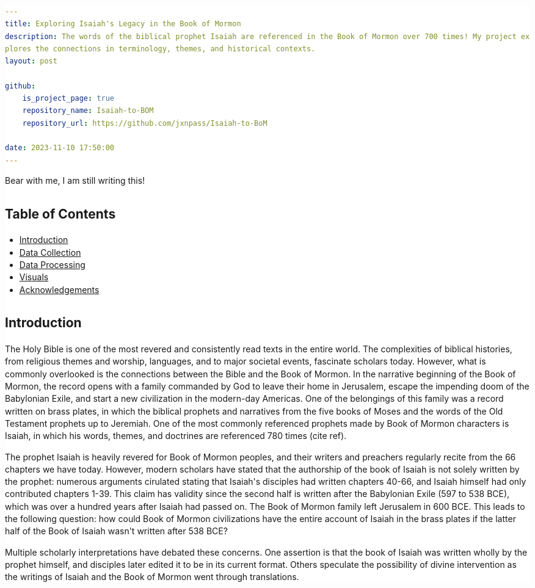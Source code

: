 ```yaml
---
title: Exploring Isaiah's Legacy in the Book of Mormon
description: The words of the biblical prophet Isaiah are referenced in the Book of Mormon over 700 times! My project explores the connections in terminology, themes, and historical contexts. 
layout: post

github:
    is_project_page: true
    repository_name: Isaiah-to-BOM
    repository_url: https://github.com/jxnpass/Isaiah-to-BoM

date: 2023-11-10 17:50:00
---
```


Bear with me, I am still writing this!

## Table of Contents

- [Introduction](#introduction)
- [Data Collection](#data-collection)
- [Data Processing](#data-processing)
- [Visuals](#visuals)
- [Acknowledgements](#acknowledgements-and-ethical-considerations)

## Introduction

The Holy Bible is one of the most revered and consistently read texts in the entire world. The complexities of biblical histories, from religious themes and worship, languages, and to major societal events, fascinate scholars today. However, what is commonly overlooked is the connections between the Bible and the Book of Mormon. In the narrative beginning of the Book of Mormon, the record opens with a family commanded by God to leave their home in Jerusalem, escape the impending doom of the Babylonian Exile, and start a new civilization in the modern-day Americas. One of the belongings of this family was a record written on brass plates, in which the biblical prophets and narratives from the five books of Moses and the words of the Old Testament prophets up to Jeremiah. One of the most commonly referenced prophets made by Book of Mormon characters is Isaiah, in which his words, themes, and doctrines are referenced 780 times (cite ref).

The prophet Isaiah is heavily revered for Book of Mormon peoples, and their writers and preachers regularly recite from the 66 chapters we have today. However, modern scholars have stated that the authorship of the book of Isaiah is not solely written by the prophet: numerous arguments cirulated stating that Isaiah's disciples had written chapters 40-66, and Isaiah himself had only contributed chapters 1-39. This claim has validity since the second half is written after the Babylonian Exile (597 to 538 BCE), which was over a hundred years after Isaiah had passed on. The Book of Mormon family left Jerusalem in 600 BCE. This leads to the following question: how could Book of Mormon civilizations have the entire account of Isaiah in the brass plates if the latter half of the Book of Isaiah wasn't written after 538 BCE? 

Multiple scholarly interpretations have debated these concerns. One assertion is that the book of Isaiah was written wholly by the prophet himself, and disciples later edited it to be in its current format. Others speculate the possibility of divine intervention as the writings of Isaiah and the Book of Mormon went through translations. 

